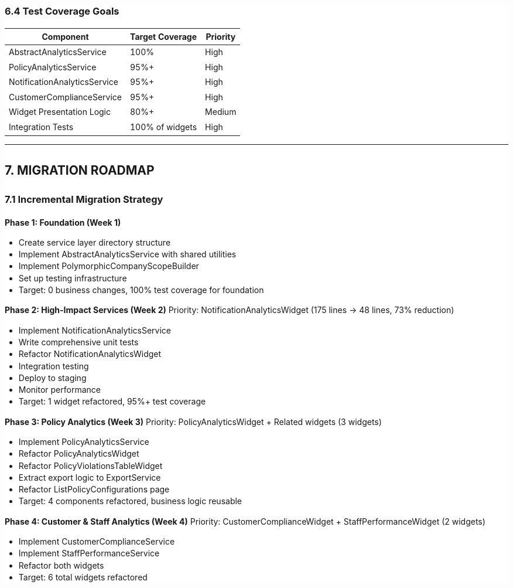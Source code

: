 ### 6.4 Test Coverage Goals

| Component | Target Coverage | Priority |
|-----------|----------------|----------|
| AbstractAnalyticsService | 100% | High |
| PolicyAnalyticsService | 95%+ | High |
| NotificationAnalyticsService | 95%+ | High |
| CustomerComplianceService | 95%+ | High |
| Widget Presentation Logic | 80%+ | Medium |
| Integration Tests | 100% of widgets | High |

---

## 7. MIGRATION ROADMAP

### 7.1 Incremental Migration Strategy

**Phase 1: Foundation (Week 1)**
- Create service layer directory structure
- Implement AbstractAnalyticsService with shared utilities
- Implement PolymorphicCompanyScopeBuilder
- Set up testing infrastructure
- Target: 0 business changes, 100% test coverage for foundation

**Phase 2: High-Impact Services (Week 2)**
Priority: NotificationAnalyticsWidget (175 lines → 48 lines, 73% reduction)
- Implement NotificationAnalyticsService
- Write comprehensive unit tests
- Refactor NotificationAnalyticsWidget
- Integration testing
- Deploy to staging
- Monitor performance
- Target: 1 widget refactored, 95%+ test coverage

**Phase 3: Policy Analytics (Week 3)**
Priority: PolicyAnalyticsWidget + Related widgets (3 widgets)
- Implement PolicyAnalyticsService
- Refactor PolicyAnalyticsWidget
- Refactor PolicyViolationsTableWidget
- Extract export logic to ExportService
- Refactor ListPolicyConfigurations page
- Target: 4 components refactored, business logic reusable

**Phase 4: Customer & Staff Analytics (Week 4)**
Priority: CustomerComplianceWidget + StaffPerformanceWidget (2 widgets)
- Implement CustomerComplianceService
- Implement StaffPerformanceService
- Refactor both widgets
- Target: 6 total widgets refactored
